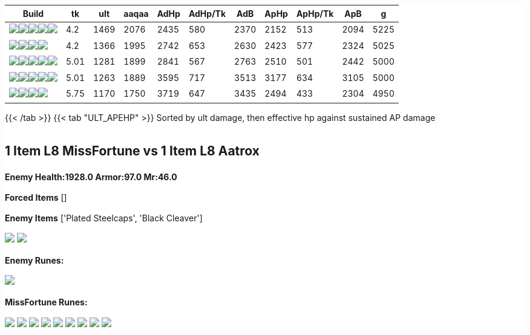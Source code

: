 



 Build |tk|ult|aaqaa|AdHp|AdHp/Tk|AdB|ApHp|ApHp/Tk|ApB|g
-|-|-|-|-|-|-|-|-|-|-
![](/item/6701.png)![](/item/1001.png)![](/item/1053.png)![](/item/1055.png)![](/item/1037.png)|4.2|1469|2076|2435|580|2370|2152|513|2094|5225
![](/item/3072.png)![](/item/1001.png)![](/item/1055.png)![](/item/1037.png)|4.2|1366|1995|2742|653|2630|2423|577|2324|5025
![](/item/3814.png)![](/item/1001.png)![](/item/1053.png)![](/item/1055.png)![](/item/1036.png)|5.01|1281|1899|2841|567|2763|2510|501|2442|5000
![](/item/6673.png)![](/item/1001.png)![](/item/1053.png)![](/item/1055.png)![](/item/1036.png)|5.01|1263|1889|3595|717|3513|3177|634|3105|5000
![](/item/6333.png)![](/item/1001.png)![](/item/1053.png)![](/item/1055.png)|5.75|1170|1750|3719|647|3435|2494|433|2304|4950
{{< /tab >}}
{{< tab "ULT_APEHP" >}}
Sorted by ult damage, then effective hp against sustained AP damage
## 1 Item L8 MissFortune vs 1 Item L8 Aatrox

**Enemy Health:1928.0 Armor:97.0 Mr:46.0**


**Forced Items** []








**Enemy Items** ['Plated Steelcaps', 'Black Cleaver']





![](/item/3047.png)
![](/item/3071.png)



**Enemy Runes:**





![](/StatMods/StatModsHealthScalingIcon.png)



**MissFortune Runes:**


![](/Styles/Precision/PressTheAttack/PressTheAttack.png)
![](/Styles/Precision/PresenceOfMind/PresenceOfMind.png)
![](/Styles/Precision/LegendAlacrity/LegendAlacrity.png)
![](/Styles/Precision/CutDown/CutDown.png)
![](/Styles/Sorcery/AbsoluteFocus/AbsoluteFocus.png)
![](/Styles/Sorcery/GatheringStorm/GatheringStorm.png)
![](/StatMods/StatModsAdaptiveForceIcon.png)
![](/StatMods/StatModsAdaptiveForceIcon.png)
![](/StatMods/StatModsHealthScalingIcon.png)
